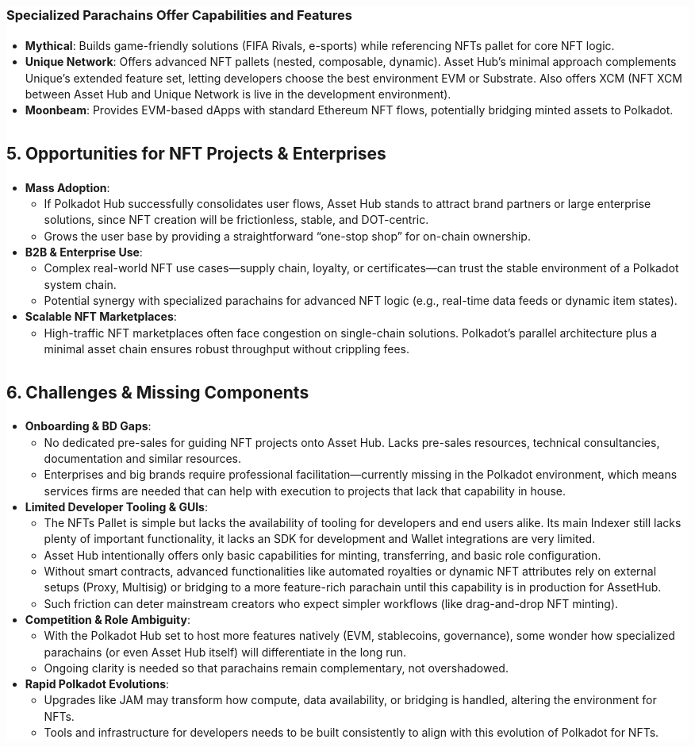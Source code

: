 ### Specialized Parachains Offer Capabilities and Features

- **Mythical**: Builds game-friendly solutions (FIFA Rivals, e-sports) while referencing NFTs pallet for core NFT logic.
- **Unique Network**: Offers advanced NFT pallets (nested, composable, dynamic). Asset Hub’s minimal approach complements Unique’s extended feature set, letting developers choose the best environment EVM or Substrate. Also offers XCM (NFT XCM between Asset Hub and Unique Network is live in the development environment).
- **Moonbeam**: Provides EVM-based dApps with standard Ethereum NFT flows, potentially bridging minted assets to Polkadot.

## 5. Opportunities for NFT Projects & Enterprises

- **Mass Adoption**:
  - If Polkadot Hub successfully consolidates user flows, Asset Hub stands to attract brand partners or large enterprise solutions, since NFT creation will be frictionless, stable, and DOT-centric.
  - Grows the user base by providing a straightforward “one-stop shop” for on-chain ownership.
- **B2B & Enterprise Use**:
  - Complex real-world NFT use cases—supply chain, loyalty, or certificates—can trust the stable environment of a Polkadot system chain.
  - Potential synergy with specialized parachains for advanced NFT logic (e.g., real-time data feeds or dynamic item states).
- **Scalable NFT Marketplaces**:
  - High-traffic NFT marketplaces often face congestion on single-chain solutions. Polkadot’s parallel architecture plus a minimal asset chain ensures robust throughput without crippling fees.

## 6. Challenges & Missing Components

- **Onboarding & BD Gaps**:
  - No dedicated pre-sales for guiding NFT projects onto Asset Hub. Lacks pre-sales resources, technical consultancies, documentation and similar resources.
  - Enterprises and big brands require professional facilitation—currently missing in the Polkadot environment, which means services firms are needed that can help with execution to projects that lack that capability in house.
- **Limited Developer Tooling & GUIs**:
  - The NFTs Pallet is simple but lacks the availability of tooling for developers and end users alike. Its main Indexer still lacks plenty of important functionality, it lacks an SDK for development and Wallet integrations are very limited.
  - Asset Hub intentionally offers only basic capabilities for minting, transferring, and basic role configuration.
  - Without smart contracts, advanced functionalities like automated royalties or dynamic NFT attributes rely on external setups (Proxy, Multisig) or bridging to a more feature-rich parachain until this capability is in production for AssetHub.
  - Such friction can deter mainstream creators who expect simpler workflows (like drag-and-drop NFT minting).
- **Competition & Role Ambiguity**:
  - With the Polkadot Hub set to host more features natively (EVM, stablecoins, governance), some wonder how specialized parachains (or even Asset Hub itself) will differentiate in the long run.
  - Ongoing clarity is needed so that parachains remain complementary, not overshadowed.
- **Rapid Polkadot Evolutions**:
  - Upgrades like JAM may transform how compute, data availability, or bridging is handled, altering the environment for NFTs.
  - Tools and infrastructure for developers needs to be built consistently to align with this evolution of Polkadot for NFTs.
